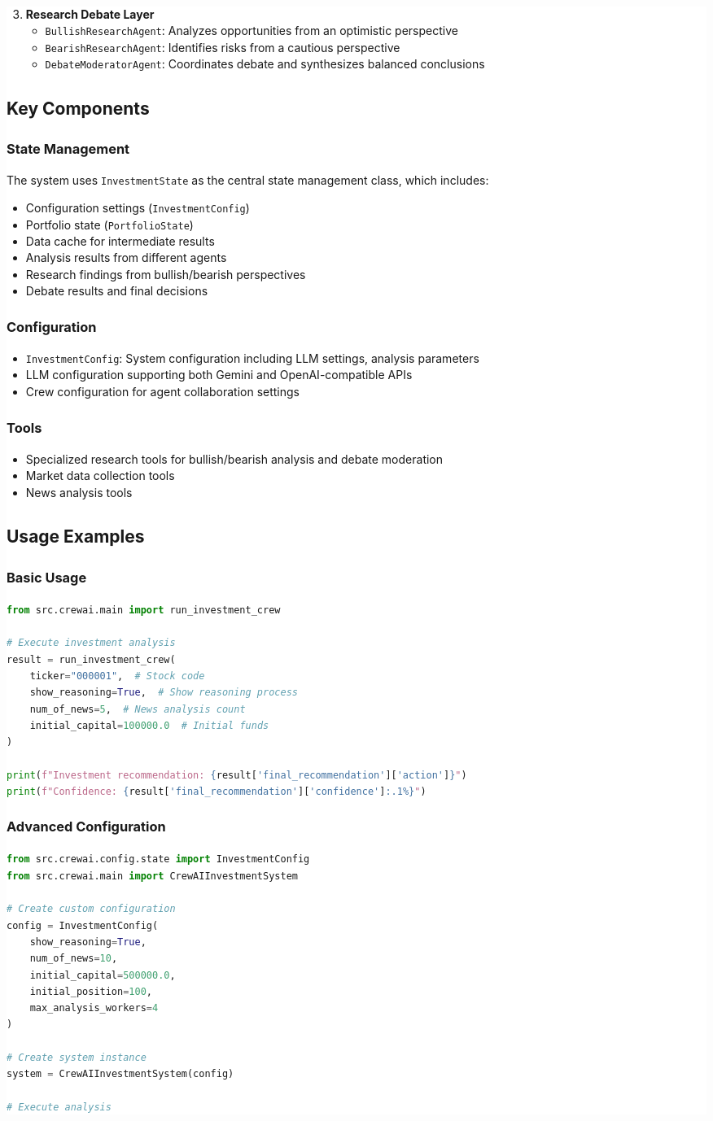 3. **Research Debate Layer**
   - `BullishResearchAgent`: Analyzes opportunities from an optimistic perspective
   - `BearishResearchAgent`: Identifies risks from a cautious perspective
   - `DebateModeratorAgent`: Coordinates debate and synthesizes balanced conclusions

## Key Components

### State Management
The system uses `InvestmentState` as the central state management class, which includes:
- Configuration settings (`InvestmentConfig`)
- Portfolio state (`PortfolioState`)
- Data cache for intermediate results
- Analysis results from different agents
- Research findings from bullish/bearish perspectives
- Debate results and final decisions

### Configuration
- `InvestmentConfig`: System configuration including LLM settings, analysis parameters
- LLM configuration supporting both Gemini and OpenAI-compatible APIs
- Crew configuration for agent collaboration settings

### Tools
- Specialized research tools for bullish/bearish analysis and debate moderation
- Market data collection tools
- News analysis tools

## Usage Examples

### Basic Usage
```python
from src.crewai.main import run_investment_crew

# Execute investment analysis
result = run_investment_crew(
    ticker="000001",  # Stock code
    show_reasoning=True,  # Show reasoning process
    num_of_news=5,  # News analysis count
    initial_capital=100000.0  # Initial funds
)

print(f"Investment recommendation: {result['final_recommendation']['action']}")
print(f"Confidence: {result['final_recommendation']['confidence']:.1%}")
```

### Advanced Configuration
```python
from src.crewai.config.state import InvestmentConfig
from src.crewai.main import CrewAIInvestmentSystem

# Create custom configuration
config = InvestmentConfig(
    show_reasoning=True,
    num_of_news=10,
    initial_capital=500000.0,
    initial_position=100,
    max_analysis_workers=4
)

# Create system instance
system = CrewAIInvestmentSystem(config)

# Execute analysis
```